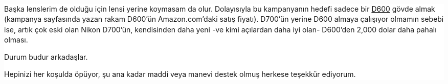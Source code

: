 Başka lenslerim de olduğu için lensi yerine koymasam da olur. Dolayısıyla bu kampanyanın hedefi sadece bir [D600](http://www.amazon.com/gp/product/B0099XGZXA/) gövde almak (kampanya sayfasında yazan rakam D600&#8217;ün Amazon.com&#8217;daki satış fiyatı). D700&#8217;ün yerine D600 almaya çalışıyor olmamın sebebi ise, artık çok eski olan Nikon D700&#8217;ün, kendisinden daha yeni -ve kimi açılardan daha iyi olan- D600&#8217;den 2,000 dolar daha pahalı olması.

Durum budur arkadaşlar.

Hepinizi her koşulda öpüyor, şu ana kadar maddi veya manevi destek olmuş herkese teşekkür ediyorum.

<p class="blank">